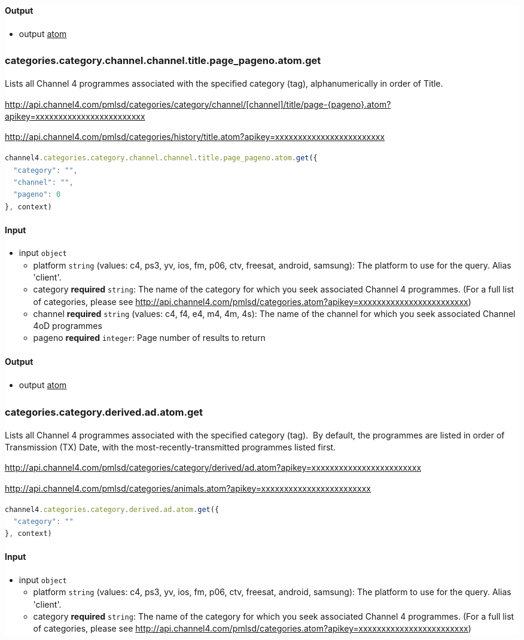 #### Output
* output [atom](#atom)

### categories.category.channel.channel.title.page_pageno.atom.get
Lists all Channel 4 programmes associated with the specified category (tag), 
  alphanumerically in order of Title.

  http://api.channel4.com/pmlsd/categories/category/channel/[channel]/title/page-{pageno}.atom?apikey=xxxxxxxxxxxxxxxxxxxxxxxx

  http://api.channel4.com/pmlsd/categories/history/title.atom?apikey=xxxxxxxxxxxxxxxxxxxxxxxx


```js
channel4.categories.category.channel.channel.title.page_pageno.atom.get({
  "category": "",
  "channel": "",
  "pageno": 0
}, context)
```

#### Input
* input `object`
  * platform `string` (values: c4, ps3, yv, ios, fm, p06, ctv, freesat, android, samsung): The platform to use for the query. Alias 'client'.
  * category **required** `string`: The name of the category for which you seek associated Channel 4 programmes. (For a full list of categories, please see http://api.channel4.com/pmlsd/categories.atom?apikey=xxxxxxxxxxxxxxxxxxxxxxxx)
  * channel **required** `string` (values: c4, f4, e4, m4, 4m, 4s): The name of the channel for which you seek associated Channel 4oD programmes
  * pageno **required** `integer`: Page number of results to return

#### Output
* output [atom](#atom)

### categories.category.derived.ad.atom.get
Lists all Channel 4 programmes associated with the specified category (tag).  
  By default, the programmes are listed in order of Transmission (TX) Date, 
  with the most-recently-transmitted programmes listed first.

  http://api.channel4.com/pmlsd/categories/category/derived/ad.atom?apikey=xxxxxxxxxxxxxxxxxxxxxxxx

  http://api.channel4.com/pmlsd/categories/animals.atom?apikey=xxxxxxxxxxxxxxxxxxxxxxxx


```js
channel4.categories.category.derived.ad.atom.get({
  "category": ""
}, context)
```

#### Input
* input `object`
  * platform `string` (values: c4, ps3, yv, ios, fm, p06, ctv, freesat, android, samsung): The platform to use for the query. Alias 'client'.
  * category **required** `string`: The name of the category for which you seek associated Channel 4 programmes. (For a full list of categories, please see http://api.channel4.com/pmlsd/categories.atom?apikey=xxxxxxxxxxxxxxxxxxxxxxxx)
